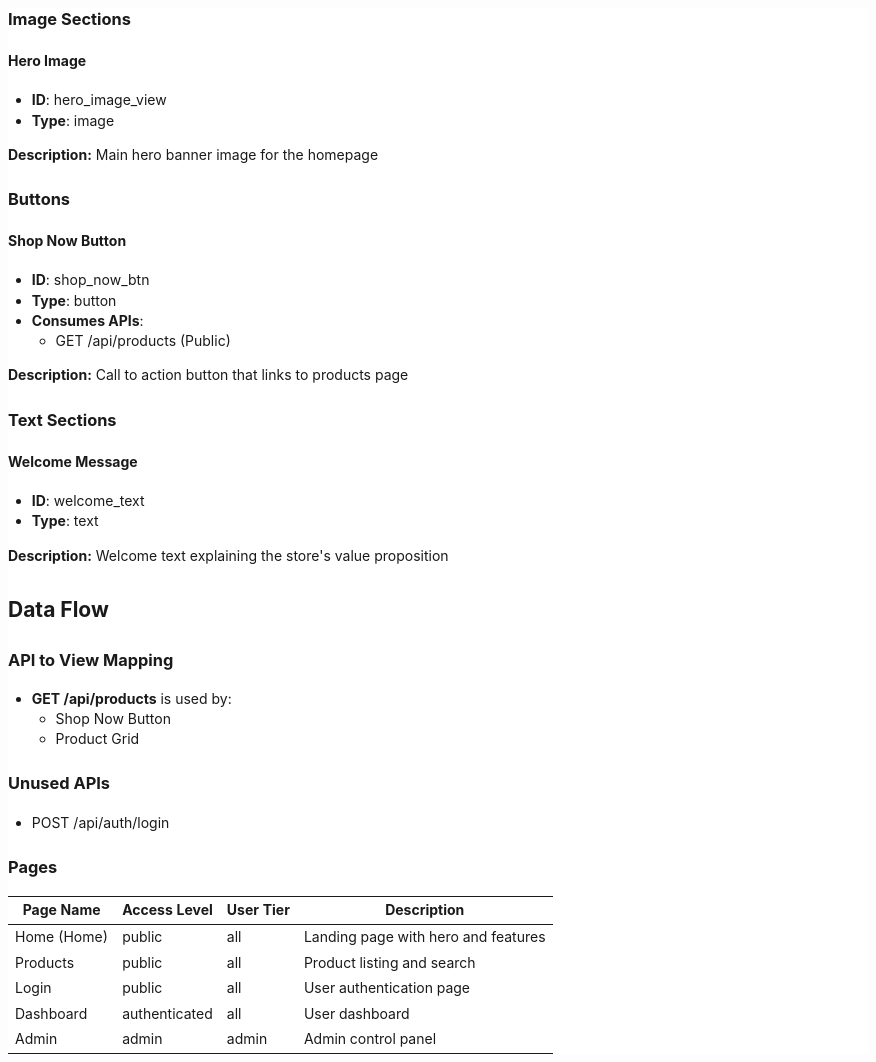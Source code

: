 ### Image Sections

#### Hero Image

- **ID**: hero_image_view
- **Type**: image

**Description:**
Main hero banner image for the homepage

### Buttons

#### Shop Now Button

- **ID**: shop_now_btn
- **Type**: button
- **Consumes APIs**:
  - GET /api/products (Public)

**Description:**
Call to action button that links to products page

### Text Sections

#### Welcome Message

- **ID**: welcome_text
- **Type**: text

**Description:**
Welcome text explaining the store's value proposition

## Data Flow

### API to View Mapping

- **GET /api/products** is used by:
  - Shop Now Button
  - Product Grid

### Unused APIs

- POST /api/auth/login

### Pages

| Page Name | Access Level | User Tier | Description |
|-----------|--------------|-----------|-------------|
| Home (Home) | public | all | Landing page with hero and features |
| Products | public | all | Product listing and search |
| Login | public | all | User authentication page |
| Dashboard | authenticated | all | User dashboard |
| Admin | admin | admin | Admin control panel |
